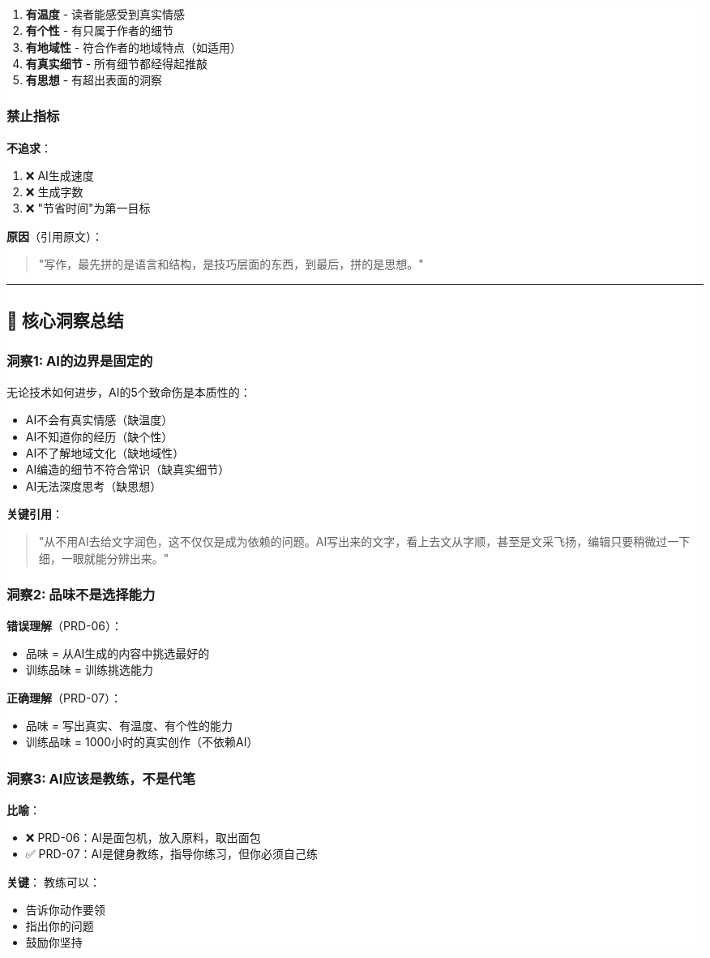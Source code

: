 1. **有温度** - 读者能感受到真实情感
2. **有个性** - 有只属于作者的细节
3. **有地域性** - 符合作者的地域特点（如适用）
4. **有真实细节** - 所有细节都经得起推敲
5. **有思想** - 有超出表面的洞察

### 禁止指标

**不追求**：
1. ❌ AI生成速度
2. ❌ 生成字数
3. ❌ "节省时间"为第一目标

**原因**（引用原文）：
> "写作，最先拼的是语言和结构，是技巧层面的东西，到最后，拼的是思想。"

---

## 💭 核心洞察总结

### 洞察1: AI的边界是固定的

无论技术如何进步，AI的5个致命伤是本质性的：
- AI不会有真实情感（缺温度）
- AI不知道你的经历（缺个性）
- AI不了解地域文化（缺地域性）
- AI编造的细节不符合常识（缺真实细节）
- AI无法深度思考（缺思想）

**关键引用**：
> "从不用AI去给文字润色，这不仅仅是成为依赖的问题。AI写出来的文字，看上去文从字顺，甚至是文采飞扬，编辑只要稍微过一下细，一眼就能分辨出来。"

### 洞察2: 品味不是选择能力

**错误理解**（PRD-06）：
- 品味 = 从AI生成的内容中挑选最好的
- 训练品味 = 训练挑选能力

**正确理解**（PRD-07）：
- 品味 = 写出真实、有温度、有个性的能力
- 训练品味 = 1000小时的真实创作（不依赖AI）

### 洞察3: AI应该是教练，不是代笔

**比喻**：
- ❌ PRD-06：AI是面包机，放入原料，取出面包
- ✅ PRD-07：AI是健身教练，指导你练习，但你必须自己练

**关键**：
教练可以：
- 告诉你动作要领
- 指出你的问题
- 鼓励你坚持
